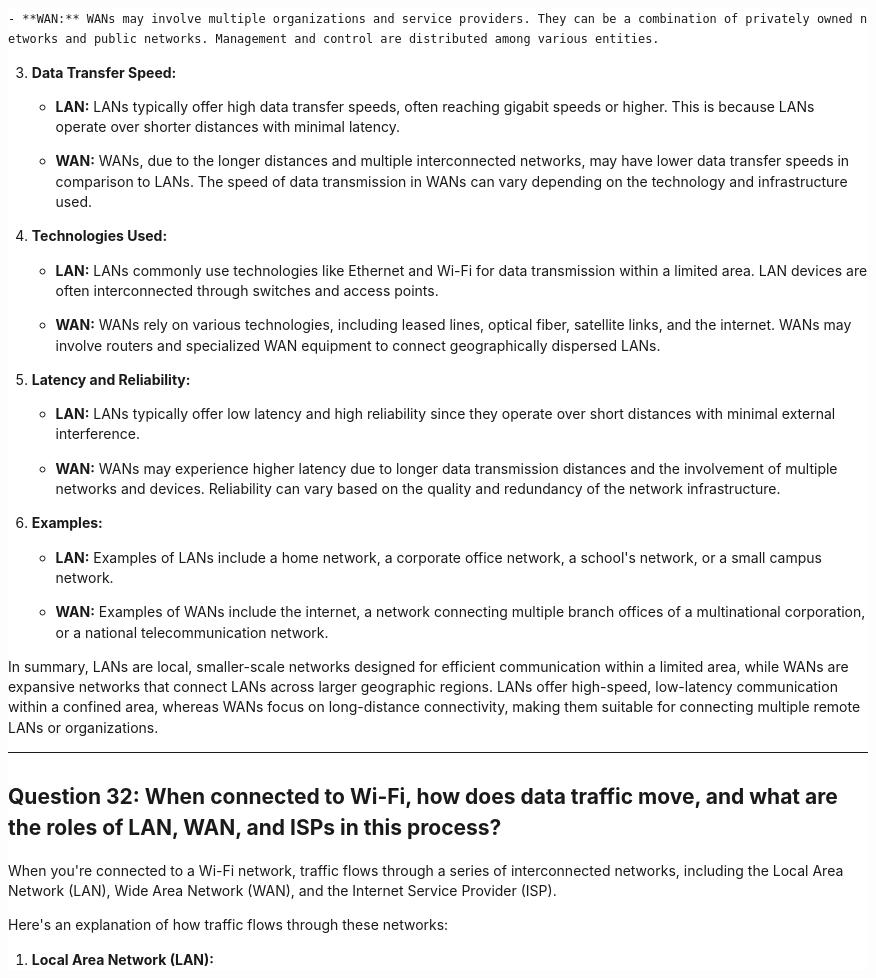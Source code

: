     - **WAN:** WANs may involve multiple organizations and service providers. They can be a combination of privately owned networks and public networks. Management and control are distributed among various entities.

3. **Data Transfer Speed:**

    - **LAN:** LANs typically offer high data transfer speeds, often reaching gigabit speeds or higher. This is because LANs operate over shorter distances with minimal latency.

    - **WAN:** WANs, due to the longer distances and multiple interconnected networks, may have lower data transfer speeds in comparison to LANs. The speed of data transmission in WANs can vary depending on the technology and infrastructure used.

4. **Technologies Used:**

    - **LAN:** LANs commonly use technologies like Ethernet and Wi-Fi for data transmission within a limited area. LAN devices are often interconnected through switches and access points.

    - **WAN:** WANs rely on various technologies, including leased lines, optical fiber, satellite links, and the internet. WANs may involve routers and specialized WAN equipment to connect geographically dispersed LANs.

5. **Latency and Reliability:**

    - **LAN:** LANs typically offer low latency and high reliability since they operate over short distances with minimal external interference.

    - **WAN:** WANs may experience higher latency due to longer data transmission distances and the involvement of multiple networks and devices. Reliability can vary based on the quality and redundancy of the network infrastructure.

6. **Examples:**

    - **LAN:** Examples of LANs include a home network, a corporate office network, a school's network, or a small campus network.

    - **WAN:** Examples of WANs include the internet, a network connecting multiple branch offices of a multinational corporation, or a national telecommunication network.

In summary, LANs are local, smaller-scale networks designed for efficient communication within a limited area, while WANs are expansive networks that connect LANs across larger geographic regions. LANs offer high-speed, low-latency communication within a confined area, whereas WANs focus on long-distance connectivity, making them suitable for connecting multiple remote LANs or organizations.

---


## Question 32: When connected to Wi-Fi, how does data traffic move, and what are the roles of LAN, WAN, and ISPs in this process?

When you're connected to a Wi-Fi network, traffic flows through a series of interconnected networks, including the Local Area Network (LAN), Wide Area Network (WAN), and the Internet Service Provider (ISP).

Here's an explanation of how traffic flows through these networks:

1. **Local Area Network (LAN):**
